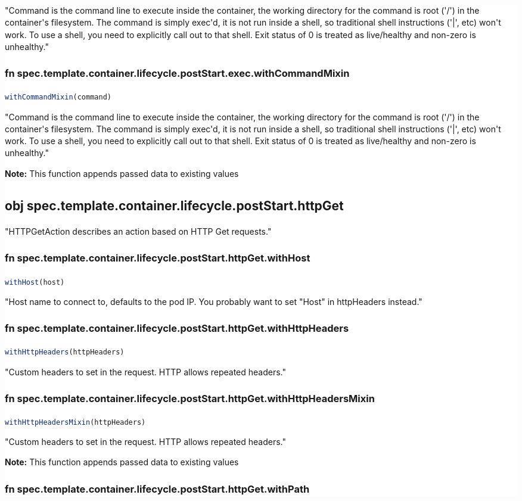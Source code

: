 "Command is the command line to execute inside the container, the working directory for the command  is root ('/') in the container's filesystem. The command is simply exec'd, it is not run inside a shell, so traditional shell instructions ('|', etc) won't work. To use a shell, you need to explicitly call out to that shell. Exit status of 0 is treated as live/healthy and non-zero is unhealthy."

### fn spec.template.container.lifecycle.postStart.exec.withCommandMixin

```ts
withCommandMixin(command)
```

"Command is the command line to execute inside the container, the working directory for the command  is root ('/') in the container's filesystem. The command is simply exec'd, it is not run inside a shell, so traditional shell instructions ('|', etc) won't work. To use a shell, you need to explicitly call out to that shell. Exit status of 0 is treated as live/healthy and non-zero is unhealthy."

**Note:** This function appends passed data to existing values

## obj spec.template.container.lifecycle.postStart.httpGet

"HTTPGetAction describes an action based on HTTP Get requests."

### fn spec.template.container.lifecycle.postStart.httpGet.withHost

```ts
withHost(host)
```

"Host name to connect to, defaults to the pod IP. You probably want to set \"Host\" in httpHeaders instead."

### fn spec.template.container.lifecycle.postStart.httpGet.withHttpHeaders

```ts
withHttpHeaders(httpHeaders)
```

"Custom headers to set in the request. HTTP allows repeated headers."

### fn spec.template.container.lifecycle.postStart.httpGet.withHttpHeadersMixin

```ts
withHttpHeadersMixin(httpHeaders)
```

"Custom headers to set in the request. HTTP allows repeated headers."

**Note:** This function appends passed data to existing values

### fn spec.template.container.lifecycle.postStart.httpGet.withPath
